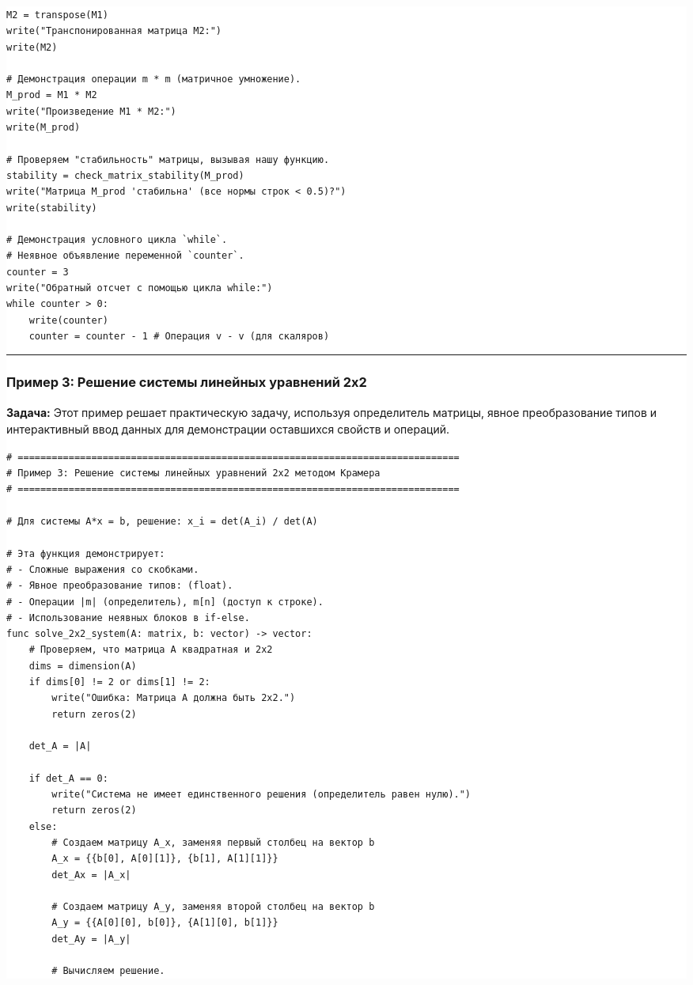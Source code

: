 ```
M2 = transpose(M1)
write("Транспонированная матрица M2:")
write(M2)

# Демонстрация операции m * m (матричное умножение).
M_prod = M1 * M2
write("Произведение M1 * M2:")
write(M_prod)

# Проверяем "стабильность" матрицы, вызывая нашу функцию.
stability = check_matrix_stability(M_prod)
write("Матрица M_prod 'стабильна' (все нормы строк < 0.5)?")
write(stability)

# Демонстрация условного цикла `while`.
# Неявное объявление переменной `counter`.
counter = 3
write("Обратный отсчет с помощью цикла while:")
while counter > 0:
    write(counter)
    counter = counter - 1 # Операция v - v (для скаляров)
```

---

### Пример 3: Решение системы линейных уравнений 2x2

**Задача:** Этот пример решает практическую задачу, используя определитель матрицы, явное преобразование типов и интерактивный ввод данных для демонстрации оставшихся свойств и операций.

```
# ==============================================================================
# Пример 3: Решение системы линейных уравнений 2x2 методом Крамера
# ==============================================================================

# Для системы A*x = b, решение: x_i = det(A_i) / det(A)

# Эта функция демонстрирует:
# - Сложные выражения со скобками.
# - Явное преобразование типов: (float).
# - Операции |m| (определитель), m[n] (доступ к строке).
# - Использование неявных блоков в if-else.
func solve_2x2_system(A: matrix, b: vector) -> vector:
    # Проверяем, что матрица A квадратная и 2x2
    dims = dimension(A)
    if dims[0] != 2 or dims[1] != 2:
        write("Ошибка: Матрица A должна быть 2x2.")
        return zeros(2)
        
    det_A = |A|
    
    if det_A == 0:
        write("Система не имеет единственного решения (определитель равен нулю).")
        return zeros(2)
    else:
        # Создаем матрицу A_x, заменяя первый столбец на вектор b
        A_x = {{b[0], A[0][1]}, {b[1], A[1][1]}}
        det_Ax = |A_x|
        
        # Создаем матрицу A_y, заменяя второй столбец на вектор b
        A_y = {{A[0][0], b[0]}, {A[1][0], b[1]}}
        det_Ay = |A_y|
        
        # Вычисляем решение.
```